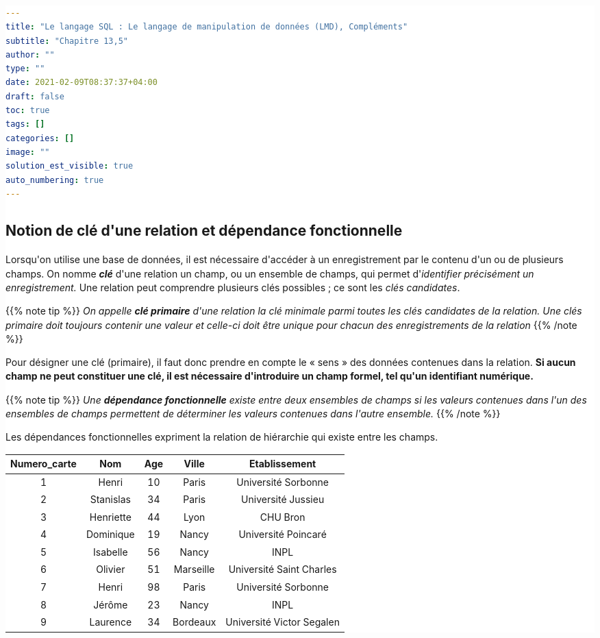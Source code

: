```yaml
---
title: "Le langage SQL : Le langage de manipulation de données (LMD), Compléments"
subtitle: "Chapitre 13,5"
author: ""
type: ""
date: 2021-02-09T08:37:37+04:00
draft: false
toc: true
tags: []
categories: []
image: ""
solution_est_visible: true
auto_numbering: true
---
```


## Notion de clé d'une relation et dépendance fonctionnelle

Lorsqu'on utilise une base de données, il est nécessaire d'accéder à un
enregistrement par le contenu d'un ou de plusieurs champs. On nomme
***clé*** d'une relation un champ, ou un ensemble de champs, qui permet
d'*identifier précisément un enregistrement.* Une relation peut
comprendre plusieurs clés possibles ; ce sont les *clés candidates*.

{{% note tip %}}
*On appelle **clé primaire** d'une relation la clé
minimale parmi toutes les clés candidates de la relation. Une clés
primaire doit toujours contenir une valeur et celle-ci doit être unique
pour chacun des enregistrements de la relation*
{{% /note %}}

Pour désigner une clé (primaire), il faut donc prendre en compte le «
sens » des données contenues dans la relation. **Si aucun champ ne peut
constituer une clé, il est nécessaire d'introduire un champ formel, tel
qu'un identifiant numérique.**

{{% note tip %}}
*Une **dépendance fonctionnelle** existe entre deux
ensembles de champs si les valeurs contenues dans l'un des ensembles de
champs permettent de déterminer les valeurs contenues dans l'autre
ensemble.*
{{% /note %}}

Les dépendances fonctionnelles expriment la relation de hiérarchie qui
existe entre les champs.

<center>

| Numero_carte | Nom | Age | Ville | Etablissement |
| :--: | :--: | :--: | :--: | :--: |
| 1 | Henri | 10 | Paris | Université Sorbonne |
| 2 | Stanislas | 34 | Paris | Université Jussieu |
| 3 | Henriette | 44 | Lyon | CHU Bron |
| 4 | Dominique | 19 | Nancy | Université Poincaré |
| 5 | Isabelle | 56 | Nancy | INPL |
| 6 | Olivier | 51 | Marseille | Université Saint Charles |
| 7 | Henri | 98 | Paris | Université Sorbonne |
| 8 | Jérôme | 23 | Nancy | INPL |
| 9 | Laurence | 34 | Bordeaux | Université Victor Segalen |